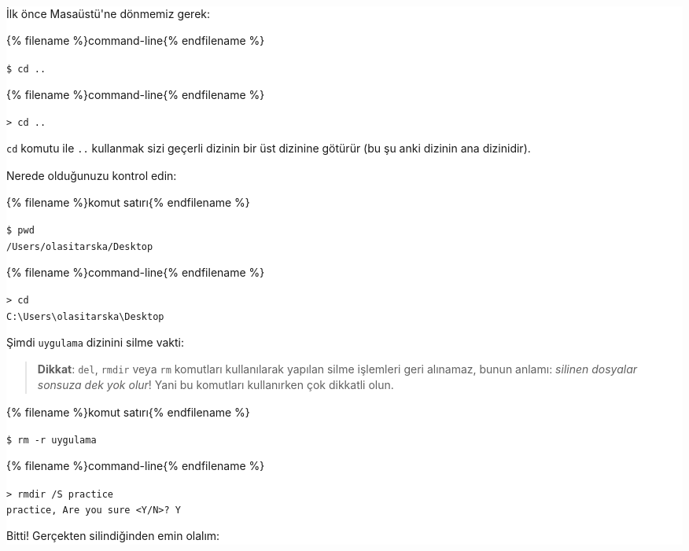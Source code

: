 İlk önce Masaüstü'ne dönmemiz gerek:



{% filename %}command-line{% endfilename %}

    $ cd ..
    





{% filename %}command-line{% endfilename %}

    > cd ..
    



`cd` komutu ile `..` kullanmak sizi geçerli dizinin bir üst dizinine götürür (bu şu anki dizinin ana dizinidir).

Nerede olduğunuzu kontrol edin:



{% filename %}komut satırı{% endfilename %}

    $ pwd
    /Users/olasitarska/Desktop
    





{% filename %}command-line{% endfilename %}

    > cd
    C:\Users\olasitarska\Desktop
    



Şimdi `uygulama` dizinini silme vakti:

> **Dikkat**: `del`, `rmdir` veya `rm` komutları kullanılarak yapılan silme işlemleri geri alınamaz, bunun anlamı: *silinen dosyalar sonsuza dek yok olur*! Yani bu komutları kullanırken çok dikkatli olun.



{% filename %}komut satırı{% endfilename %}

    $ rm -r uygulama
    





{% filename %}command-line{% endfilename %}

    > rmdir /S practice
    practice, Are you sure <Y/N>? Y
    



Bitti! Gerçekten silindiğinden emin olalım:

